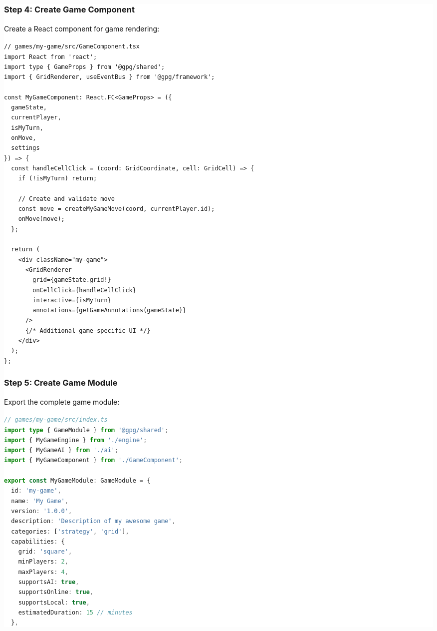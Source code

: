 ### Step 4: Create Game Component

Create a React component for game rendering:

```tsx
// games/my-game/src/GameComponent.tsx
import React from 'react';
import type { GameProps } from '@gpg/shared';
import { GridRenderer, useEventBus } from '@gpg/framework';

const MyGameComponent: React.FC<GameProps> = ({
  gameState,
  currentPlayer,
  isMyTurn,
  onMove,
  settings
}) => {
  const handleCellClick = (coord: GridCoordinate, cell: GridCell) => {
    if (!isMyTurn) return;
    
    // Create and validate move
    const move = createMyGameMove(coord, currentPlayer.id);
    onMove(move);
  };
  
  return (
    <div className="my-game">
      <GridRenderer
        grid={gameState.grid!}
        onCellClick={handleCellClick}
        interactive={isMyTurn}
        annotations={getGameAnnotations(gameState)}
      />
      {/* Additional game-specific UI */}
    </div>
  );
};
```

### Step 5: Create Game Module

Export the complete game module:

```typescript
// games/my-game/src/index.ts
import type { GameModule } from '@gpg/shared';
import { MyGameEngine } from './engine';
import { MyGameAI } from './ai';
import { MyGameComponent } from './GameComponent';

export const MyGameModule: GameModule = {
  id: 'my-game',
  name: 'My Game',
  version: '1.0.0',
  description: 'Description of my awesome game',
  categories: ['strategy', 'grid'],
  capabilities: {
    grid: 'square',
    minPlayers: 2,
    maxPlayers: 4,
    supportsAI: true,
    supportsOnline: true,
    supportsLocal: true,
    estimatedDuration: 15 // minutes
  },
```